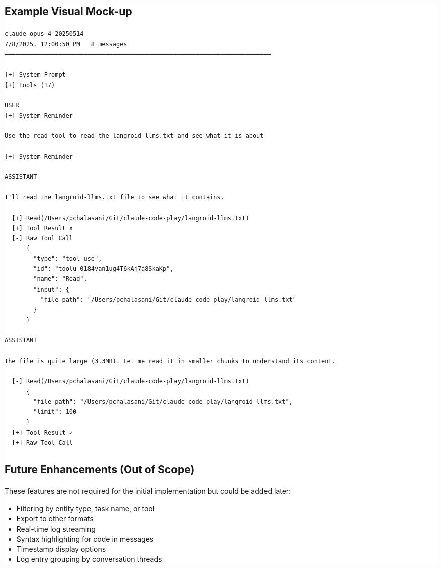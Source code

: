 ## Example Visual Mock-up

```
claude-opus-4-20250514
7/8/2025, 12:00:50 PM   8 messages
━━━━━━━━━━━━━━━━━━━━━━━━━━━━━━━━━━━━━━━━━━━━━━━━━━━━━━━━━━━━━━━━━━━━━━━━━━

[+] System Prompt
[+] Tools (17)

USER
[+] System Reminder

Use the read tool to read the langroid-llms.txt and see what it is about

[+] System Reminder

ASSISTANT

I'll read the langroid-llms.txt file to see what it contains.

  [+] Read(/Users/pchalasani/Git/claude-code-play/langroid-llms.txt)
  [+] Tool Result ✗
  [-] Raw Tool Call
      {
        "type": "tool_use",
        "id": "toolu_0184van1ug4T6kAj7a8SkaKp",
        "name": "Read",
        "input": {
          "file_path": "/Users/pchalasani/Git/claude-code-play/langroid-llms.txt"
        }
      }

ASSISTANT

The file is quite large (3.3MB). Let me read it in smaller chunks to understand its content.

  [-] Read(/Users/pchalasani/Git/claude-code-play/langroid-llms.txt)
      {
        "file_path": "/Users/pchalasani/Git/claude-code-play/langroid-llms.txt",
        "limit": 100
      }
  [+] Tool Result ✓
  [+] Raw Tool Call
```

## Future Enhancements (Out of Scope)

These features are not required for the initial implementation but could be
added later:
- Filtering by entity type, task name, or tool
- Export to other formats
- Real-time log streaming
- Syntax highlighting for code in messages
- Timestamp display options
- Log entry grouping by conversation threads